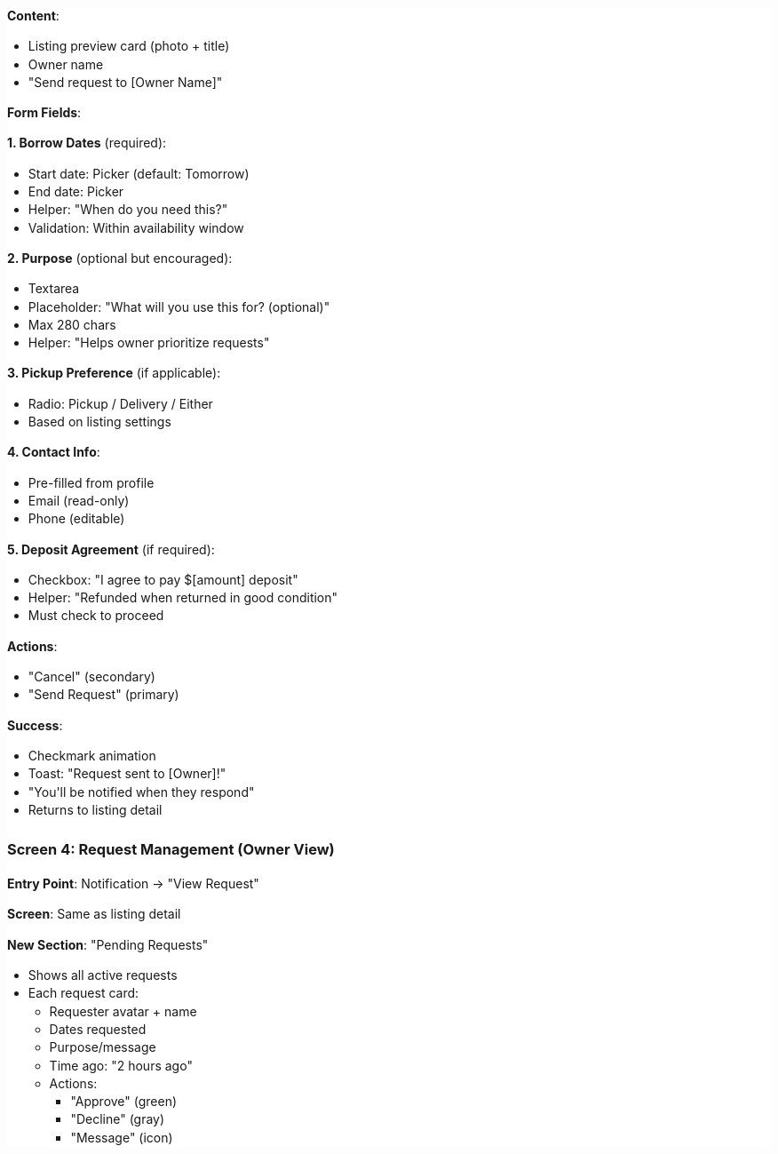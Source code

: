 **Content**:
- Listing preview card (photo + title)
- Owner name
- "Send request to [Owner Name]"

**Form Fields**:

**1. Borrow Dates** (required):
- Start date: Picker (default: Tomorrow)
- End date: Picker
- Helper: "When do you need this?"
- Validation: Within availability window

**2. Purpose** (optional but encouraged):
- Textarea
- Placeholder: "What will you use this for? (optional)"
- Max 280 chars
- Helper: "Helps owner prioritize requests"

**3. Pickup Preference** (if applicable):
- Radio: Pickup / Delivery / Either
- Based on listing settings

**4. Contact Info**:
- Pre-filled from profile
- Email (read-only)
- Phone (editable)

**5. Deposit Agreement** (if required):
- Checkbox: "I agree to pay $[amount] deposit"
- Helper: "Refunded when returned in good condition"
- Must check to proceed

**Actions**:
- "Cancel" (secondary)
- "Send Request" (primary)

**Success**:
- Checkmark animation
- Toast: "Request sent to [Owner]!"
- "You'll be notified when they respond"
- Returns to listing detail

### Screen 4: Request Management (Owner View)

**Entry Point**: Notification → "View Request"

**Screen**: Same as listing detail

**New Section**: "Pending Requests"
- Shows all active requests
- Each request card:
  - Requester avatar + name
  - Dates requested
  - Purpose/message
  - Time ago: "2 hours ago"
  - Actions:
    - "Approve" (green)
    - "Decline" (gray)
    - "Message" (icon)
